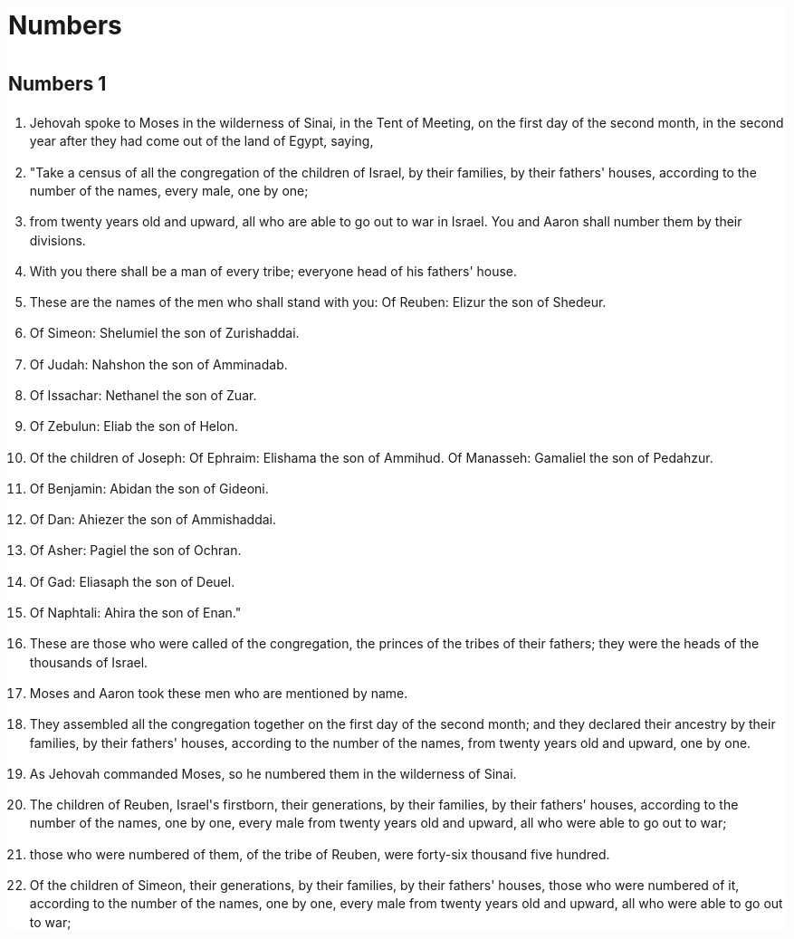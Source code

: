 # Numbers

## Numbers 1

1. Jehovah spoke to Moses in the wilderness of Sinai, in the Tent of Meeting, on the first day of the second month, in the second year after they had come out of the land of Egypt, saying,

2. "Take a census of all the congregation of the children of Israel, by their families, by their fathers' houses, according to the number of the names, every male, one by one;

3. from twenty years old and upward, all who are able to go out to war in Israel. You and Aaron shall number them by their divisions.

4. With you there shall be a man of every tribe; everyone head of his fathers' house.

5. These are the names of the men who shall stand with you: Of Reuben: Elizur the son of Shedeur.

6. Of Simeon: Shelumiel the son of Zurishaddai.

7. Of Judah: Nahshon the son of Amminadab.

8. Of Issachar: Nethanel the son of Zuar.

9. Of Zebulun: Eliab the son of Helon.

10. Of the children of Joseph: Of Ephraim: Elishama the son of Ammihud. Of Manasseh: Gamaliel the son of Pedahzur.

11. Of Benjamin: Abidan the son of Gideoni.

12. Of Dan: Ahiezer the son of Ammishaddai.

13. Of Asher: Pagiel the son of Ochran.

14. Of Gad: Eliasaph the son of Deuel.

15. Of Naphtali: Ahira the son of Enan." 

16. These are those who were called of the congregation, the princes of the tribes of their fathers; they were the heads of the thousands of Israel.

17. Moses and Aaron took these men who are mentioned by name.

18. They assembled all the congregation together on the first day of the second month; and they declared their ancestry by their families, by their fathers' houses, according to the number of the names, from twenty years old and upward, one by one.

19. As Jehovah commanded Moses, so he numbered them in the wilderness of Sinai. 

20. The children of Reuben, Israel's firstborn, their generations, by their families, by their fathers' houses, according to the number of the names, one by one, every male from twenty years old and upward, all who were able to go out to war;

21. those who were numbered of them, of the tribe of Reuben, were forty-six thousand five hundred. 

22. Of the children of Simeon, their generations, by their families, by their fathers' houses, those who were numbered of it, according to the number of the names, one by one, every male from twenty years old and upward, all who were able to go out to war;
